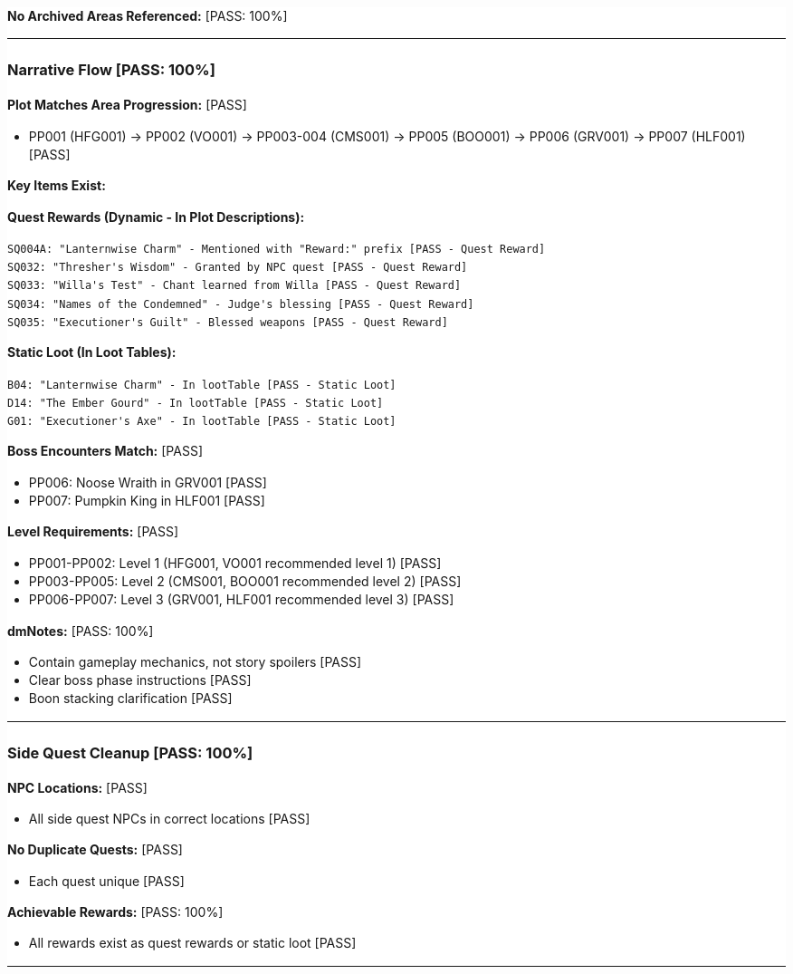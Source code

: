 **No Archived Areas Referenced:** [PASS: 100%]

---

### Narrative Flow [PASS: 100%]

**Plot Matches Area Progression:** [PASS]
- PP001 (HFG001) -> PP002 (VO001) -> PP003-004 (CMS001) -> PP005 (BOO001) -> PP006 (GRV001) -> PP007 (HLF001) [PASS]

**Key Items Exist:**

**Quest Rewards (Dynamic - In Plot Descriptions):**
```
SQ004A: "Lanternwise Charm" - Mentioned with "Reward:" prefix [PASS - Quest Reward]
SQ032: "Thresher's Wisdom" - Granted by NPC quest [PASS - Quest Reward]
SQ033: "Willa's Test" - Chant learned from Willa [PASS - Quest Reward]
SQ034: "Names of the Condemned" - Judge's blessing [PASS - Quest Reward]
SQ035: "Executioner's Guilt" - Blessed weapons [PASS - Quest Reward]
```

**Static Loot (In Loot Tables):**
```
B04: "Lanternwise Charm" - In lootTable [PASS - Static Loot]
D14: "The Ember Gourd" - In lootTable [PASS - Static Loot]
G01: "Executioner's Axe" - In lootTable [PASS - Static Loot]
```

**Boss Encounters Match:** [PASS]
- PP006: Noose Wraith in GRV001 [PASS]
- PP007: Pumpkin King in HLF001 [PASS]

**Level Requirements:** [PASS]
- PP001-PP002: Level 1 (HFG001, VO001 recommended level 1) [PASS]
- PP003-PP005: Level 2 (CMS001, BOO001 recommended level 2) [PASS]
- PP006-PP007: Level 3 (GRV001, HLF001 recommended level 3) [PASS]

**dmNotes:** [PASS: 100%]
- Contain gameplay mechanics, not story spoilers [PASS]
- Clear boss phase instructions [PASS]
- Boon stacking clarification [PASS]

---

### Side Quest Cleanup [PASS: 100%]

**NPC Locations:** [PASS]
- All side quest NPCs in correct locations [PASS]

**No Duplicate Quests:** [PASS]
- Each quest unique [PASS]

**Achievable Rewards:** [PASS: 100%]
- All rewards exist as quest rewards or static loot [PASS]

---
